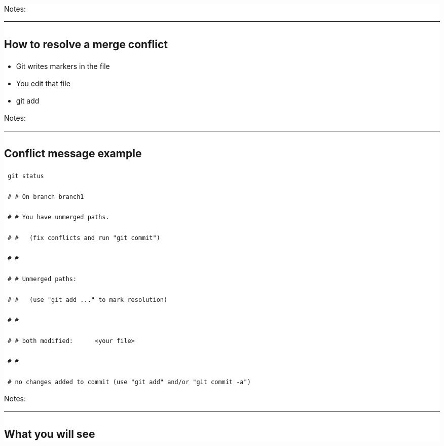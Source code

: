 
Notes: 



---

## How to resolve a merge conflict


 * Git writes markers in the file

 * You edit that file

 * git add <file>


Notes: 



---

## Conflict message example

```text
 git status

 # # On branch branch1

 # # You have unmerged paths.

 # #   (fix conflicts and run "git commit")

 # #

 # # Unmerged paths:

 # #   (use "git add ..." to mark resolution)

 # #

 # # both modified:      <your file>

 # #

 # no changes added to commit (use "git add" and/or "git commit -a")
```


Notes: 



---

## What you will see

